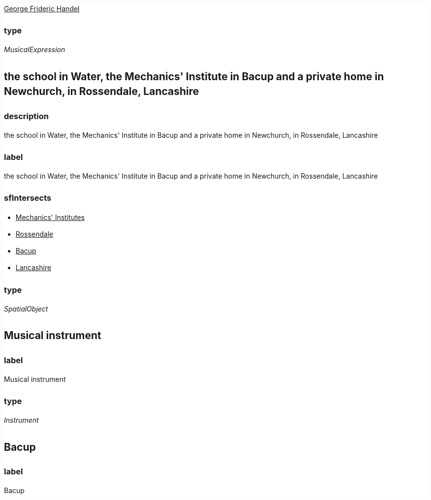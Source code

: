 
[George Frideric Handel](#George-Frideric-Handel)

### type


*MusicalExpression*

## the school in Water, the Mechanics' Institute in Bacup and a private home in Newchurch, in Rossendale, Lancashire

### description


the school in Water, the Mechanics' Institute in Bacup and a private home in Newchurch, in Rossendale, Lancashire

### label


the school in Water, the Mechanics' Institute in Bacup and a private home in Newchurch, in Rossendale, Lancashire

### sfIntersects

 - [Mechanics' Institutes](#Mechanics'-Institutes)

 - [Rossendale](#Rossendale)

 - [Bacup](#Bacup)

 - [Lancashire](#Lancashire)

### type


*SpatialObject*

## Musical instrument

### label


Musical instrument

### type


*Instrument*

## Bacup

### label


Bacup
